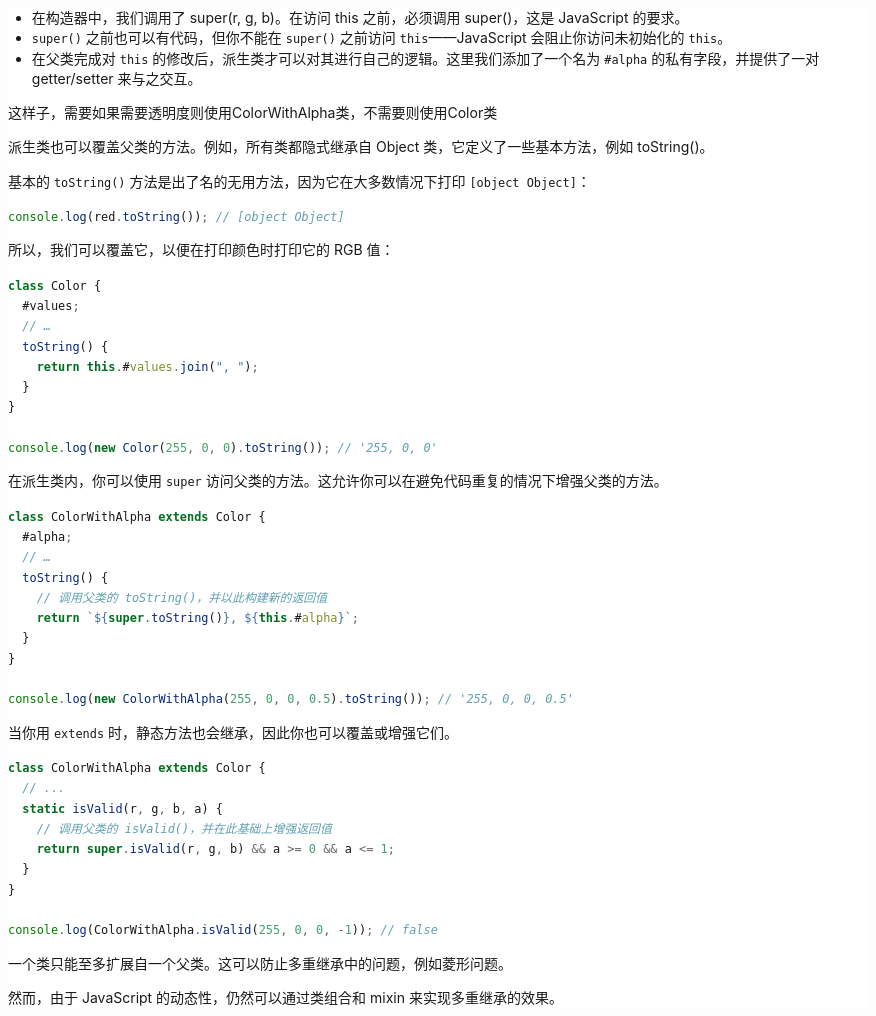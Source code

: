 - 在构造器中，我们调用了 super(r, g, b)。在访问 this 之前，必须调用 super()，这是 JavaScript 的要求。
- `super()` 之前也可以有代码，但你不能在 `super()` 之前访问 `this`——JavaScript 会阻止你访问未初始化的 `this`。
- 在父类完成对 `this` 的修改后，派生类才可以对其进行自己的逻辑。这里我们添加了一个名为 `#alpha` 的私有字段，并提供了一对 getter/setter 来与之交互。



这样子，需要如果需要透明度则使用ColorWithAlpha类，不需要则使用Color类





派生类也可以覆盖父类的方法。例如，所有类都隐式继承自 Object 类，它定义了一些基本方法，例如 toString()。

基本的 `toString()` 方法是出了名的无用方法，因为它在大多数情况下打印 `[object Object]`：

```javascript
console.log(red.toString()); // [object Object]
```



所以，我们可以覆盖它，以便在打印颜色时打印它的 RGB 值：

```javascript
class Color {
  #values;
  // …
  toString() {
    return this.#values.join(", ");
  }
}

console.log(new Color(255, 0, 0).toString()); // '255, 0, 0'
```



在派生类内，你可以使用 `super` 访问父类的方法。这允许你可以在避免代码重复的情况下增强父类的方法。

```javascript
class ColorWithAlpha extends Color {
  #alpha;
  // …
  toString() {
    // 调用父类的 toString()，并以此构建新的返回值
    return `${super.toString()}, ${this.#alpha}`;
  }
}

console.log(new ColorWithAlpha(255, 0, 0, 0.5).toString()); // '255, 0, 0, 0.5'
```



当你用 `extends` 时，静态方法也会继承，因此你也可以覆盖或增强它们。

```javascript
class ColorWithAlpha extends Color {
  // ...
  static isValid(r, g, b, a) {
    // 调用父类的 isValid()，并在此基础上增强返回值
    return super.isValid(r, g, b) && a >= 0 && a <= 1;
  }
}

console.log(ColorWithAlpha.isValid(255, 0, 0, -1)); // false
```



一个类只能至多扩展自一个父类。这可以防止多重继承中的问题，例如菱形问题。

然而，由于 JavaScript 的动态性，仍然可以通过类组合和 mixin 来实现多重继承的效果。